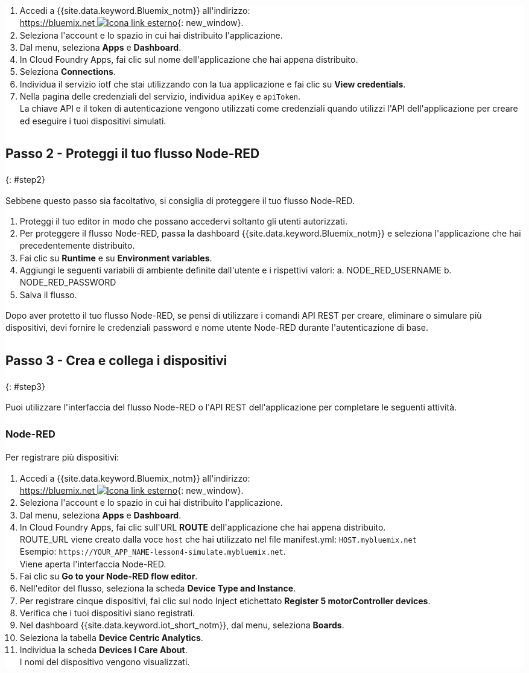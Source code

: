  1. Accedi a {{site.data.keyword.Bluemix_notm}} all'indirizzo:  
 [https://bluemix.net ![Icona link esterno](../../../icons/launch-glyph.svg "Icona link esterno")](https://bluemix.net){: new_window}.
 2. Seleziona l'account e lo spazio in cui hai distribuito l'applicazione.
 3. Dal menu, seleziona **Apps** e **Dashboard**.
 4. In Cloud Foundry Apps, fai clic sul nome dell'applicazione che hai appena distribuito.
 4. Seleziona **Connections**.
 5. Individua il servizio iotf che stai utilizzando con la tua applicazione e fai clic su **View credentials**.  
 6. Nella pagina delle credenziali del servizio, individua `apiKey` e `apiToken`.   
La chiave API e il token di autenticazione vengono utilizzati come credenziali quando utilizzi l'API dell'applicazione per creare ed eseguire i tuoi dispositivi simulati.

## Passo 2 - Proteggi il tuo flusso Node-RED
{: #step2}

Sebbene questo passo sia facoltativo, si consiglia di proteggere il tuo flusso Node-RED.

1. Proteggi il tuo editor in modo che possano accedervi soltanto gli utenti autorizzati.
2. Per proteggere il flusso Node-RED, passa la dashboard {{site.data.keyword.Bluemix_notm}} e seleziona l'applicazione che hai precedentemente distribuito.
3. Fai clic su **Runtime** e su **Environment variables**.
4. Aggiungi le seguenti variabili di ambiente definite dall'utente e i rispettivi valori:
    a. NODE_RED_USERNAME
    b. NODE_RED_PASSWORD
5. Salva il flusso.

Dopo aver protetto il tuo flusso Node-RED, se pensi di utilizzare i comandi API REST per creare, eliminare o simulare più dispositivi, devi fornire le credenziali password e nome utente Node-RED durante l'autenticazione di base.

## Passo 3 - Crea e collega i dispositivi
{: #step3}

Puoi utilizzare l'interfaccia del flusso Node-RED o l'API REST dell'applicazione per completare le seguenti attività.

### Node-RED  
Per registrare più dispositivi:  
1. Accedi a {{site.data.keyword.Bluemix_notm}} all'indirizzo:  
[https://bluemix.net ![Icona link esterno](../../../icons/launch-glyph.svg "Icona link esterno")](https://bluemix.net){: new_window}.
2. Seleziona l'account e lo spazio in cui hai distribuito l'applicazione.
3. Dal menu, seleziona **Apps** e **Dashboard**.
4. In Cloud Foundry Apps, fai clic sull'URL **ROUTE** dell'applicazione che hai appena distribuito.  
ROUTE_URL viene creato dalla voce `host` che hai utilizzato nel file manifest.yml: `HOST.mybluemix.net`  
Esempio: `https://YOUR_APP_NAME-lesson4-simulate.mybluemix.net`.  
Viene aperta l'interfaccia Node-RED.
5. Fai clic su **Go to your Node-RED flow editor**.
6. Nell'editor del flusso, seleziona la scheda **Device Type and Instance**.
7. Per registrare cinque dispositivi, fai clic sul nodo Inject etichettato **Register 5 motorController devices**.
8. Verifica che i tuoi dispositivi siano registrati.
 1. Nel dashboard {{site.data.keyword.iot_short_notm}}, dal menu, seleziona **Boards**.
 3. Seleziona la tabella **Device Centric Analytics**.
 4. Individua la scheda **Devices I Care About**.  
I nomi del dispositivo vengono visualizzati.
